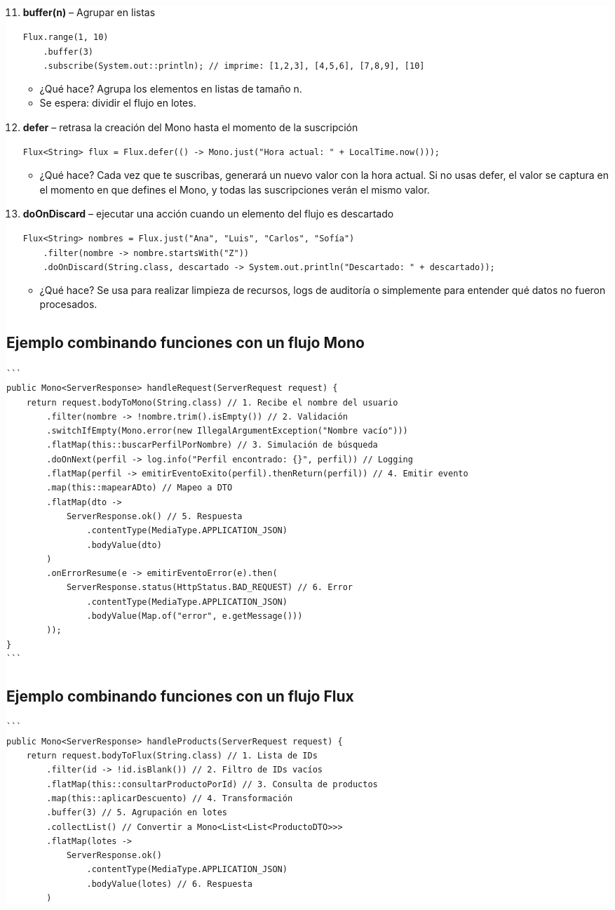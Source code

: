 11. **buffer(n)** – Agrupar en listas
    ```
    Flux.range(1, 10)
        .buffer(3)
        .subscribe(System.out::println); // imprime: [1,2,3], [4,5,6], [7,8,9], [10]
    ```
    - ¿Qué hace? Agrupa los elementos en listas de tamaño n.
    - Se espera: dividir el flujo en lotes.

12. **defer** – retrasa la creación del Mono hasta el momento de la suscripción
    ```
    Flux<String> flux = Flux.defer(() -> Mono.just("Hora actual: " + LocalTime.now()));
    ```
    - ¿Qué hace? Cada vez que te suscribas, generará un nuevo valor con la hora actual. Si no usas defer, el valor se captura en el momento en que defines el Mono, y todas las suscripciones verán el mismo valor.

13. **doOnDiscard** – ejecutar una acción cuando un elemento del flujo es descartado
    ```
    Flux<String> nombres = Flux.just("Ana", "Luis", "Carlos", "Sofía")
        .filter(nombre -> nombre.startsWith("Z"))
        .doOnDiscard(String.class, descartado -> System.out.println("Descartado: " + descartado));
    ```
    - ¿Qué hace? Se usa para realizar limpieza de recursos, logs de auditoría o simplemente para entender qué datos no fueron procesados.

## Ejemplo combinando funciones con un flujo Mono
    ```
    public Mono<ServerResponse> handleRequest(ServerRequest request) {
        return request.bodyToMono(String.class) // 1. Recibe el nombre del usuario
            .filter(nombre -> !nombre.trim().isEmpty()) // 2. Validación
            .switchIfEmpty(Mono.error(new IllegalArgumentException("Nombre vacío")))
            .flatMap(this::buscarPerfilPorNombre) // 3. Simulación de búsqueda
            .doOnNext(perfil -> log.info("Perfil encontrado: {}", perfil)) // Logging
            .flatMap(perfil -> emitirEventoExito(perfil).thenReturn(perfil)) // 4. Emitir evento
            .map(this::mapearADto) // Mapeo a DTO
            .flatMap(dto ->
                ServerResponse.ok() // 5. Respuesta
                    .contentType(MediaType.APPLICATION_JSON)
                    .bodyValue(dto)
            )
            .onErrorResume(e -> emitirEventoError(e).then(
                ServerResponse.status(HttpStatus.BAD_REQUEST) // 6. Error
                    .contentType(MediaType.APPLICATION_JSON)
                    .bodyValue(Map.of("error", e.getMessage()))
            ));
    }
    ```

## Ejemplo combinando funciones con un flujo Flux
    ```
    public Mono<ServerResponse> handleProducts(ServerRequest request) {
        return request.bodyToFlux(String.class) // 1. Lista de IDs
            .filter(id -> !id.isBlank()) // 2. Filtro de IDs vacíos
            .flatMap(this::consultarProductoPorId) // 3. Consulta de productos
            .map(this::aplicarDescuento) // 4. Transformación
            .buffer(3) // 5. Agrupación en lotes
            .collectList() // Convertir a Mono<List<List<ProductoDTO>>>
            .flatMap(lotes ->
                ServerResponse.ok()
                    .contentType(MediaType.APPLICATION_JSON)
                    .bodyValue(lotes) // 6. Respuesta
            )